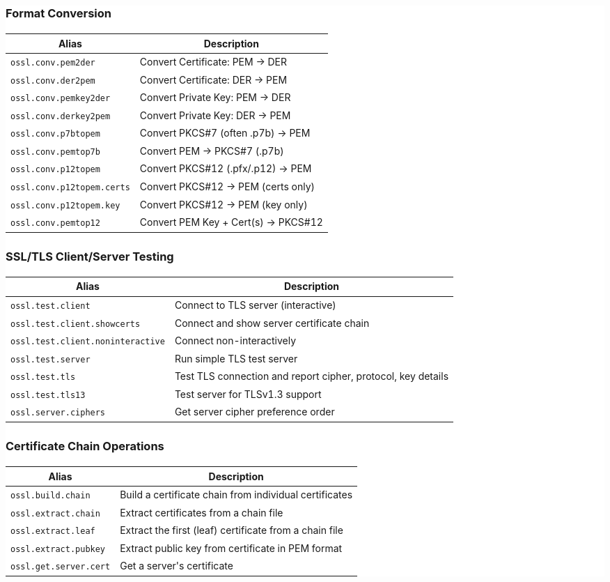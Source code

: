 ### Format Conversion

| Alias | Description |
|-------|-------------|
| `ossl.conv.pem2der` | Convert Certificate: PEM -> DER |
| `ossl.conv.der2pem` | Convert Certificate: DER -> PEM |
| `ossl.conv.pemkey2der` | Convert Private Key: PEM -> DER |
| `ossl.conv.derkey2pem` | Convert Private Key: DER -> PEM |
| `ossl.conv.p7btopem` | Convert PKCS#7 (often .p7b) -> PEM |
| `ossl.conv.pemtop7b` | Convert PEM -> PKCS#7 (.p7b) |
| `ossl.conv.p12topem` | Convert PKCS#12 (.pfx/.p12) -> PEM |
| `ossl.conv.p12topem.certs` | Convert PKCS#12 -> PEM (certs only) |
| `ossl.conv.p12topem.key` | Convert PKCS#12 -> PEM (key only) |
| `ossl.conv.pemtop12` | Convert PEM Key + Cert(s) -> PKCS#12 |

### SSL/TLS Client/Server Testing

| Alias | Description |
|-------|-------------|
| `ossl.test.client` | Connect to TLS server (interactive) |
| `ossl.test.client.showcerts` | Connect and show server certificate chain |
| `ossl.test.client.noninteractive` | Connect non-interactively |
| `ossl.test.server` | Run simple TLS test server |
| `ossl.test.tls` | Test TLS connection and report cipher, protocol, key details |
| `ossl.test.tls13` | Test server for TLSv1.3 support |
| `ossl.server.ciphers` | Get server cipher preference order |

### Certificate Chain Operations

| Alias | Description |
|-------|-------------|
| `ossl.build.chain` | Build a certificate chain from individual certificates |
| `ossl.extract.chain` | Extract certificates from a chain file |
| `ossl.extract.leaf` | Extract the first (leaf) certificate from a chain file |
| `ossl.extract.pubkey` | Extract public key from certificate in PEM format |
| `ossl.get.server.cert` | Get a server's certificate |
